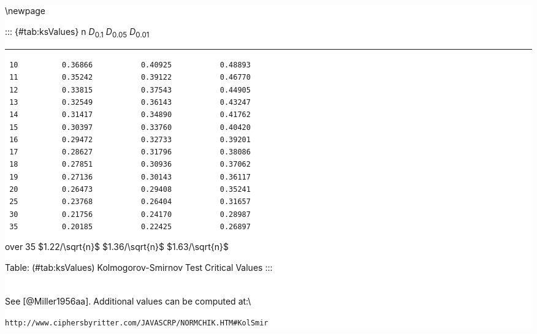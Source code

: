 \newpage

::: {#tab:ksValues}
      n         $D_{0.1}$        $D_{0.05}$        $D_{0.01}$
  --------- ----------------- ----------------- -----------------
     10          0.36866           0.40925           0.48893
     11          0.35242           0.39122           0.46770
     12          0.33815           0.37543           0.44905
     13          0.32549           0.36143           0.43247
     14          0.31417           0.34890           0.41762
     15          0.30397           0.33760           0.40420
     16          0.29472           0.32733           0.39201
     17          0.28627           0.31796           0.38086
     18          0.27851           0.30936           0.37062
     19          0.27136           0.30143           0.36117
     20          0.26473           0.29408           0.35241
     25          0.23768           0.26404           0.31657
     30          0.21756           0.24170           0.28987
     35          0.20185           0.22425           0.26897
   over 35   $1.22/\sqrt{n}$   $1.36/\sqrt{n}$   $1.63/\sqrt{n}$

  Table: (\#tab:ksValues) Kolmogorov-Smirnov Test Critical Values
:::

\
See [@Miller1956aa]. Additional values can be computed at:\

    http://www.ciphersbyritter.com/JAVASCRP/NORMCHIK.HTM#KolSmir

